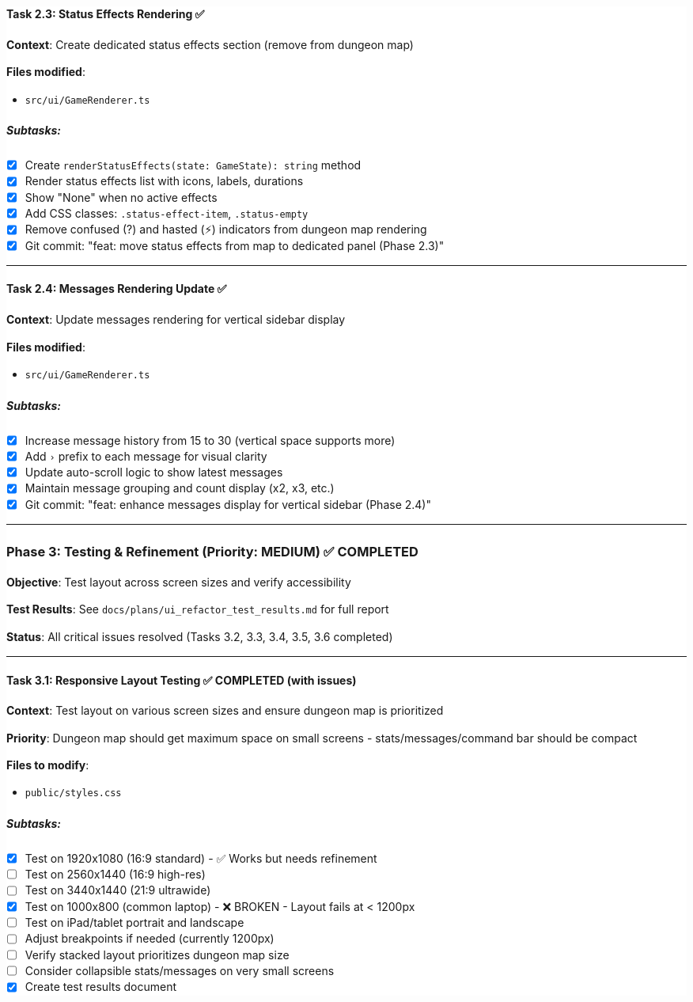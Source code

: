 
#### Task 2.3: Status Effects Rendering ✅

**Context**: Create dedicated status effects section (remove from dungeon map)

**Files modified**:
- `src/ui/GameRenderer.ts`

##### Subtasks:
- [x] Create `renderStatusEffects(state: GameState): string` method
- [x] Render status effects list with icons, labels, durations
- [x] Show "None" when no active effects
- [x] Add CSS classes: `.status-effect-item`, `.status-empty`
- [x] Remove confused (?) and hasted (⚡) indicators from dungeon map rendering
- [x] Git commit: "feat: move status effects from map to dedicated panel (Phase 2.3)"

---

#### Task 2.4: Messages Rendering Update ✅

**Context**: Update messages rendering for vertical sidebar display

**Files modified**:
- `src/ui/GameRenderer.ts`

##### Subtasks:
- [x] Increase message history from 15 to 30 (vertical space supports more)
- [x] Add `›` prefix to each message for visual clarity
- [x] Update auto-scroll logic to show latest messages
- [x] Maintain message grouping and count display (x2, x3, etc.)
- [x] Git commit: "feat: enhance messages display for vertical sidebar (Phase 2.4)"

---

### Phase 3: Testing & Refinement (Priority: MEDIUM) ✅ COMPLETED

**Objective**: Test layout across screen sizes and verify accessibility

**Test Results**: See `docs/plans/ui_refactor_test_results.md` for full report

**Status**: All critical issues resolved (Tasks 3.2, 3.3, 3.4, 3.5, 3.6 completed)

---

#### Task 3.1: Responsive Layout Testing ✅ COMPLETED (with issues)

**Context**: Test layout on various screen sizes and ensure dungeon map is prioritized

**Priority**: Dungeon map should get maximum space on small screens - stats/messages/command bar should be compact

**Files to modify**:
- `public/styles.css`

##### Subtasks:
- [x] Test on 1920x1080 (16:9 standard) - ✅ Works but needs refinement
- [ ] Test on 2560x1440 (16:9 high-res)
- [ ] Test on 3440x1440 (21:9 ultrawide)
- [x] Test on 1000x800 (common laptop) - ❌ BROKEN - Layout fails at < 1200px
- [ ] Test on iPad/tablet portrait and landscape
- [ ] Adjust breakpoints if needed (currently 1200px)
- [ ] Verify stacked layout prioritizes dungeon map size
- [ ] Consider collapsible stats/messages on very small screens
- [x] Create test results document
